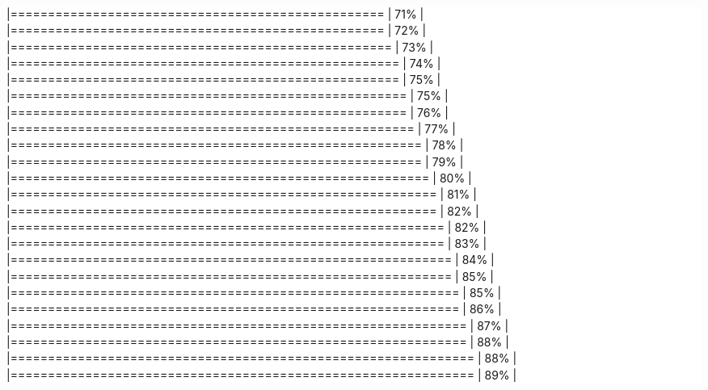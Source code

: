 |==================================================                    |  71%  |                                                                              |==================================================                    |  72%  |                                                                              |===================================================                   |  73%  |                                                                              |====================================================                  |  74%  |                                                                              |====================================================                  |  75%  |                                                                              |=====================================================                 |  75%  |                                                                              |=====================================================                 |  76%  |                                                                              |======================================================                |  77%  |                                                                              |=======================================================               |  78%  |                                                                              |=======================================================               |  79%  |                                                                              |========================================================              |  80%  |                                                                              |=========================================================             |  81%  |                                                                              |=========================================================             |  82%  |                                                                              |==========================================================            |  82%  |                                                                              |==========================================================            |  83%  |                                                                              |===========================================================           |  84%  |                                                                              |===========================================================           |  85%  |                                                                              |============================================================          |  85%  |                                                                              |============================================================          |  86%  |                                                                              |=============================================================         |  87%  |                                                                              |=============================================================         |  88%  |                                                                              |==============================================================        |  88%  |                                                                              |==============================================================        |  89%  |